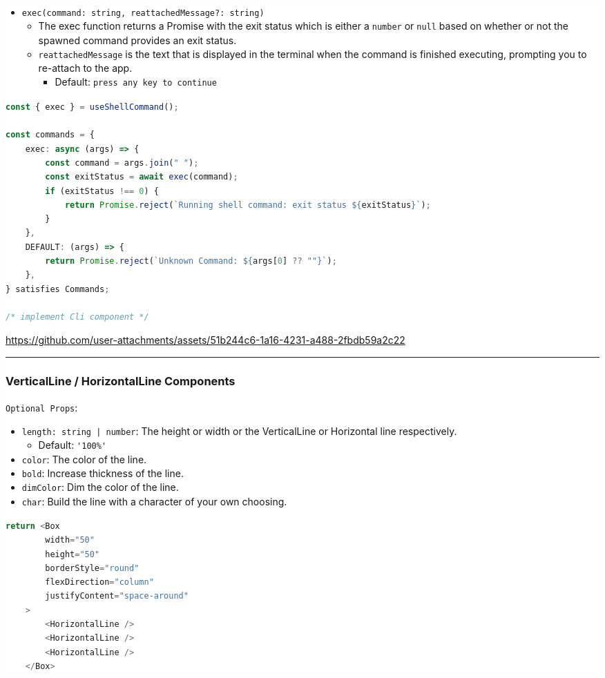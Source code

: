 - `exec(command: string, reattachedMessage?: string)`
    - The exec function returns a Promise with the exit status which is either a
      `number` or `null` based on whether or not the spawned command provides an
      exit status.
    - `reattachedMessage` is the text that is displayed in the terminal when the
      command is finished executing, prompting you to re-attach to the app.
        - Default: `press any key to continue`

```typescript
const { exec } = useShellCommand();

const commands = {
	exec: async (args) => {
		const command = args.join(" ");
		const exitStatus = await exec(command);
		if (exitStatus !== 0) {
			return Promise.reject(`Running shell command: exit status ${exitStatus}`);
		}
	},
	DEFAULT: (args) => {
		return Promise.reject(`Unknown Command: ${args[0] ?? ""}`);
	},
} satisfies Commands;

/* implement Cli component */
```



https://github.com/user-attachments/assets/51b244c6-1a16-4231-a488-2fbdb59a2c22

---

### VerticalLine / HorizontalLine Components

`Optional Props`:

- `length: string | number`: The height or width or the VerticalLine or
  Horizontal line respectively.
    - Default: `'100%'`
- `color`: The color of the line.
- `bold`: Increase thickness of the line.
- `dimColor`: Dim the color of the line.
- `char`: Build the line with a character of your own choosing.

```typescript
return <Box
		width="50"
		height="50"
		borderStyle="round"
		flexDirection="column"
		justifyContent="space-around"
	>
		<HorizontalLine />
		<HorizontalLine />
		<HorizontalLine />
	</Box>
```
